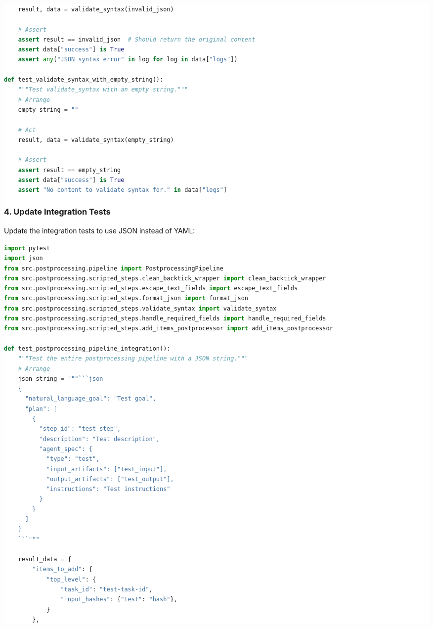 ```python
    result, data = validate_syntax(invalid_json)

    # Assert
    assert result == invalid_json  # Should return the original content
    assert data["success"] is True
    assert any("JSON syntax error" in log for log in data["logs"])

def test_validate_syntax_with_empty_string():
    """Test validate_syntax with an empty string."""
    # Arrange
    empty_string = ""

    # Act
    result, data = validate_syntax(empty_string)

    # Assert
    assert result == empty_string
    assert data["success"] is True
    assert "No content to validate syntax for." in data["logs"]
```

### 4. Update Integration Tests

Update the integration tests to use JSON instead of YAML:

```python
import pytest
import json
from src.postprocessing.pipeline import PostprocessingPipeline
from src.postprocessing.scripted_steps.clean_backtick_wrapper import clean_backtick_wrapper
from src.postprocessing.scripted_steps.escape_text_fields import escape_text_fields
from src.postprocessing.scripted_steps.format_json import format_json
from src.postprocessing.scripted_steps.validate_syntax import validate_syntax
from src.postprocessing.scripted_steps.handle_required_fields import handle_required_fields
from src.postprocessing.scripted_steps.add_items_postprocessor import add_items_postprocessor

def test_postprocessing_pipeline_integration():
    """Test the entire postprocessing pipeline with a JSON string."""
    # Arrange
    json_string = """```json
    {
      "natural_language_goal": "Test goal",
      "plan": [
        {
          "step_id": "test_step",
          "description": "Test description",
          "agent_spec": {
            "type": "test",
            "input_artifacts": ["test_input"],
            "output_artifacts": ["test_output"],
            "instructions": "Test instructions"
          }
        }
      ]
    }
    ```"""

    result_data = {
        "items_to_add": {
            "top_level": {
                "task_id": "test-task-id",
                "input_hashes": {"test": "hash"},
            }
        },
```